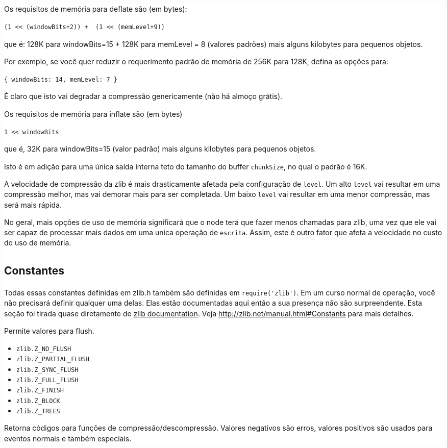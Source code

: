 Os requisitos de memória para deflate são (em bytes):

    (1 << (windowBits+2)) +  (1 << (memLevel+9))

que é: 128K para windowBits=15  +  128K para memLevel = 8
(valores padrões) mais alguns kilobytes para pequenos objetos.

Por exemplo, se você quer reduzir
o requerimento padrão de memória de 256K para 128K, defina as opções para:

    { windowBits: 14, memLevel: 7 }

É claro que isto vai degradar a compressão genericamente
(não há almoço grátis).

Os requisitos de memória para inflate são (em bytes)

    1 << windowBits

que é, 32K para windowBits=15 (valor padrão) mais alguns kilobytes
para pequenos objetos.

Isto é em adição para uma única saída interna teto do tamanho do buffer
`chunkSize`, no qual o padrão é 16K.

A velocidade de compressão da zlib é mais drasticamente afetada pela configuração de `level`. Um alto `level` vai resultar em uma compressão
melhor, mas vai demorar mais para ser completada.
Um baixo `level` vai resultar em uma menor compressão, mas será mais rápida.

No geral, mais opções de uso de memória significará que o node terá que
fazer menos chamadas para zlib, uma vez que ele vai ser capaz de processar
mais dados em uma unica operação de `escrita`. Assim, este é outro fator que
afeta a velocidade no custo do uso de memória.

## Constantes



Todas essas constantes definidas em zlib.h também são definidas em
`require('zlib')`.
Em um curso normal de operação, você não precisará definir qualquer
uma delas. Elas estão documentadas aqui então a sua presença não são
surpreendente. Esta seção foi tirada quase diretamente de
[zlib documentation](http://zlib.net/manual.html#Constants). Veja
<http://zlib.net/manual.html#Constants> para mais detalhes.

Permite valores para flush.

* `zlib.Z_NO_FLUSH`
* `zlib.Z_PARTIAL_FLUSH`
* `zlib.Z_SYNC_FLUSH`
* `zlib.Z_FULL_FLUSH`
* `zlib.Z_FINISH`
* `zlib.Z_BLOCK`
* `zlib.Z_TREES`

Retorna códigos para funções de compressão/descompressão. Valores negativos
são erros, valores positivos são usados para eventos normais e também
especiais.

